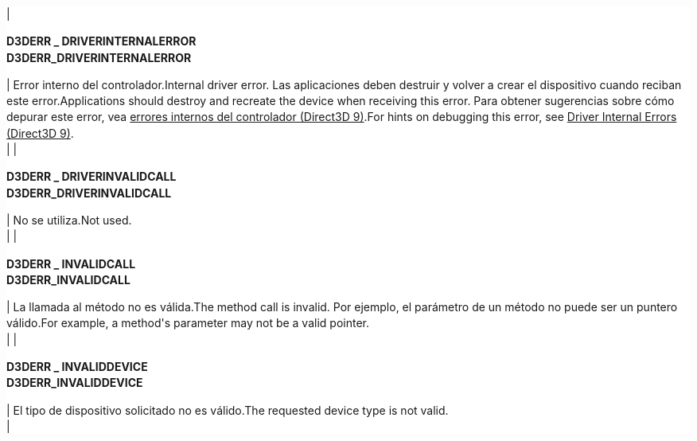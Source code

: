 | <span id="D3DERR_DRIVERINTERNALERROR"></span><span id="d3derr_driverinternalerror"></span><dl> <span data-ttu-id="15af5-138"><dt>**D3DERR \_ DRIVERINTERNALERROR**</dt></span><span class="sxs-lookup"><span data-stu-id="15af5-138"><dt>**D3DERR\_DRIVERINTERNALERROR**</dt></span></span> </dl>                           | <span data-ttu-id="15af5-139">Error interno del controlador.</span><span class="sxs-lookup"><span data-stu-id="15af5-139">Internal driver error.</span></span> <span data-ttu-id="15af5-140">Las aplicaciones deben destruir y volver a crear el dispositivo cuando reciban este error.</span><span class="sxs-lookup"><span data-stu-id="15af5-140">Applications should destroy and recreate the device when receiving this error.</span></span> <span data-ttu-id="15af5-141">Para obtener sugerencias sobre cómo depurar este error, vea [errores internos del controlador (Direct3D 9)](driver-internal-errors.md).</span><span class="sxs-lookup"><span data-stu-id="15af5-141">For hints on debugging this error, see [Driver Internal Errors (Direct3D 9)](driver-internal-errors.md).</span></span><br/>                                                                                                                                                                                                                                                                                                                                                                                                                                                                                                                             |
| <span id="D3DERR_DRIVERINVALIDCALL"></span><span id="d3derr_driverinvalidcall"></span><dl> <span data-ttu-id="15af5-142"><dt>**D3DERR \_ DRIVERINVALIDCALL**</dt></span><span class="sxs-lookup"><span data-stu-id="15af5-142"><dt>**D3DERR\_DRIVERINVALIDCALL**</dt></span></span> </dl>                                 | <span data-ttu-id="15af5-143">No se utiliza.</span><span class="sxs-lookup"><span data-stu-id="15af5-143">Not used.</span></span><br/>                                                                                                                                                                                                                                                                                                                                                                                                                                                                                                                                                                                                                                                                                                                                   |
| <span id="D3DERR_INVALIDCALL"></span><span id="d3derr_invalidcall"></span><dl> <span data-ttu-id="15af5-144"><dt>**D3DERR \_ INVALIDCALL**</dt></span><span class="sxs-lookup"><span data-stu-id="15af5-144"><dt>**D3DERR\_INVALIDCALL**</dt></span></span> </dl>                                                   | <span data-ttu-id="15af5-145">La llamada al método no es válida.</span><span class="sxs-lookup"><span data-stu-id="15af5-145">The method call is invalid.</span></span> <span data-ttu-id="15af5-146">Por ejemplo, el parámetro de un método no puede ser un puntero válido.</span><span class="sxs-lookup"><span data-stu-id="15af5-146">For example, a method's parameter may not be a valid pointer.</span></span><br/>                                                                                                                                                                                                                                                                                                                                                                                                                                                                                                                                                                                                                                                   |
| <span id="D3DERR_INVALIDDEVICE"></span><span id="d3derr_invaliddevice"></span><dl> <span data-ttu-id="15af5-147"><dt>**D3DERR \_ INVALIDDEVICE**</dt></span><span class="sxs-lookup"><span data-stu-id="15af5-147"><dt>**D3DERR\_INVALIDDEVICE**</dt></span></span> </dl>                                             | <span data-ttu-id="15af5-148">El tipo de dispositivo solicitado no es válido.</span><span class="sxs-lookup"><span data-stu-id="15af5-148">The requested device type is not valid.</span></span><br/>                                                                                                                                                                                                                                                                                                                                                                                                                                                                                                                                                                                                                                                                                                     |